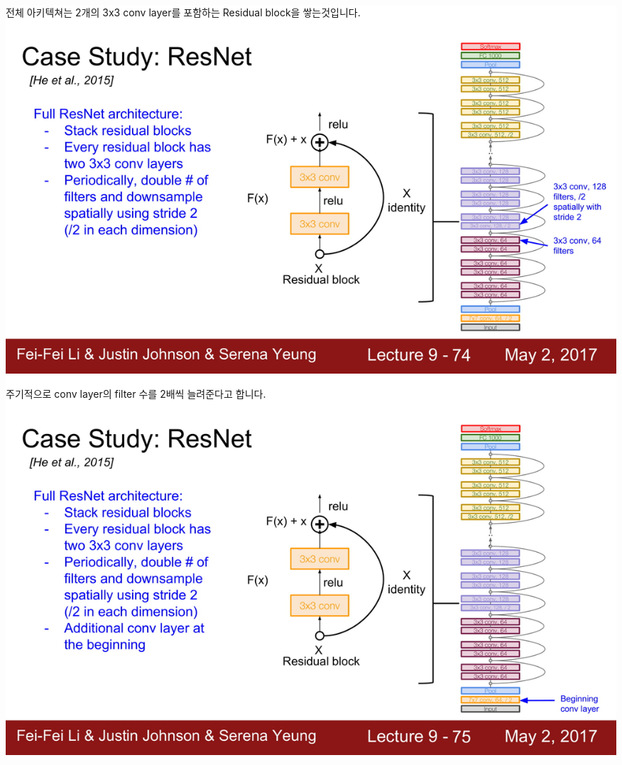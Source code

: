 전체 아키텍쳐는 2개의 3x3 conv layer를 포함하는 Residual block을 쌓는것입니다. 

![](../images/cs231n_2017_lecture9-074.jpg)

주기적으로 conv layer의 filter 수를 2배씩 늘려준다고 합니다.

![](../images/cs231n_2017_lecture9-075.jpg)
